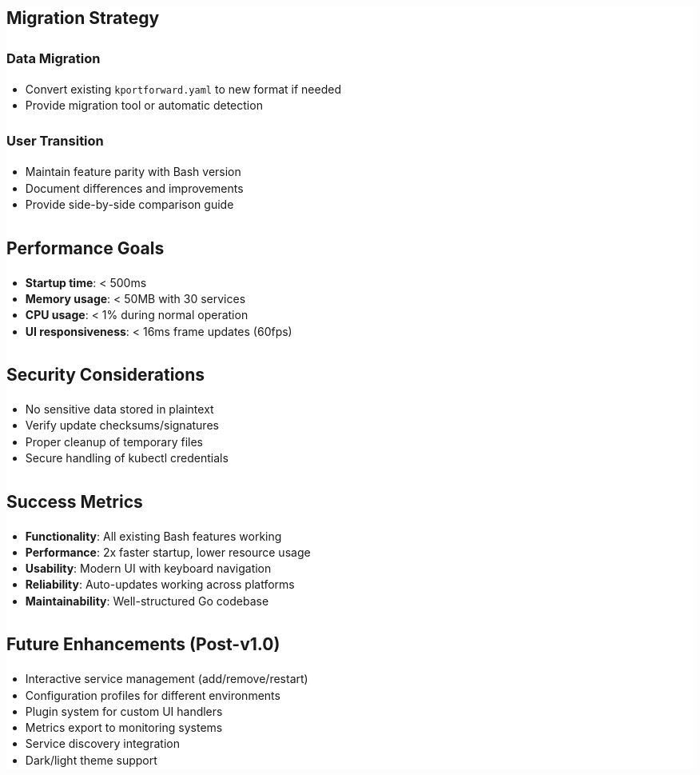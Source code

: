 ## Migration Strategy

### Data Migration
- Convert existing `kportforward.yaml` to new format if needed
- Provide migration tool or automatic detection

### User Transition
- Maintain feature parity with Bash version
- Document differences and improvements
- Provide side-by-side comparison guide

## Performance Goals

- **Startup time**: < 500ms
- **Memory usage**: < 50MB with 30 services
- **CPU usage**: < 1% during normal operation
- **UI responsiveness**: < 16ms frame updates (60fps)

## Security Considerations

- No sensitive data stored in plaintext
- Verify update checksums/signatures
- Proper cleanup of temporary files
- Secure handling of kubectl credentials

## Success Metrics

- **Functionality**: All existing Bash features working
- **Performance**: 2x faster startup, lower resource usage
- **Usability**: Modern UI with keyboard navigation
- **Reliability**: Auto-updates working across platforms
- **Maintainability**: Well-structured Go codebase

## Future Enhancements (Post-v1.0)

- Interactive service management (add/remove/restart)
- Configuration profiles for different environments
- Plugin system for custom UI handlers
- Metrics export to monitoring systems
- Service discovery integration
- Dark/light theme support